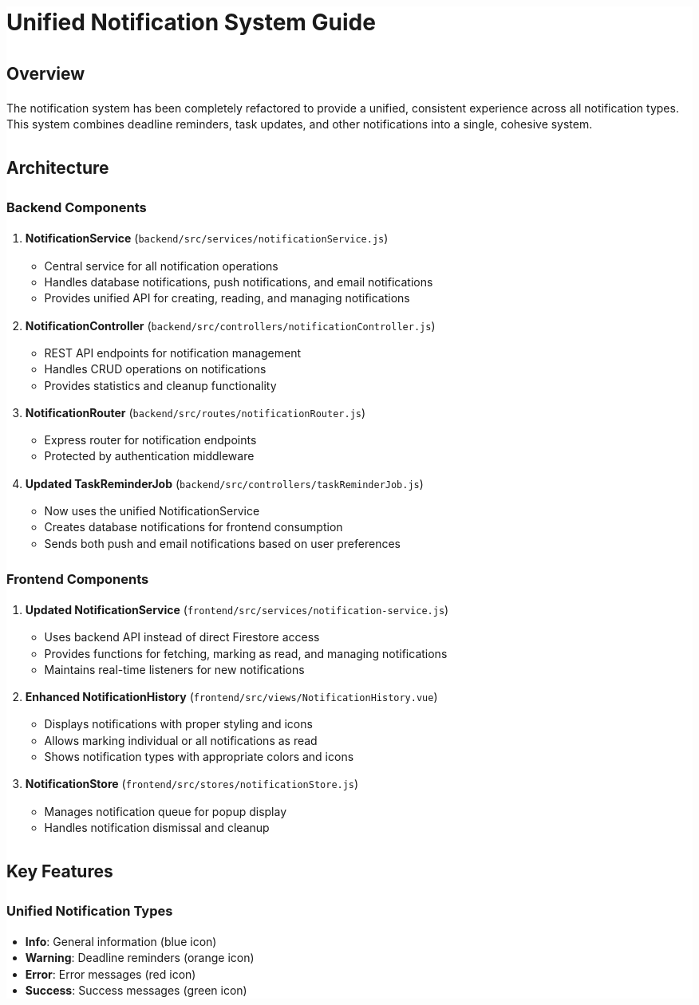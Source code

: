 # Unified Notification System Guide

## Overview

The notification system has been completely refactored to provide a unified, consistent experience across all notification types. This system combines deadline reminders, task updates, and other notifications into a single, cohesive system.

## Architecture

### Backend Components

1. **NotificationService** (`backend/src/services/notificationService.js`)
   - Central service for all notification operations
   - Handles database notifications, push notifications, and email notifications
   - Provides unified API for creating, reading, and managing notifications

2. **NotificationController** (`backend/src/controllers/notificationController.js`)
   - REST API endpoints for notification management
   - Handles CRUD operations on notifications
   - Provides statistics and cleanup functionality

3. **NotificationRouter** (`backend/src/routes/notificationRouter.js`)
   - Express router for notification endpoints
   - Protected by authentication middleware

4. **Updated TaskReminderJob** (`backend/src/controllers/taskReminderJob.js`)
   - Now uses the unified NotificationService
   - Creates database notifications for frontend consumption
   - Sends both push and email notifications based on user preferences

### Frontend Components

1. **Updated NotificationService** (`frontend/src/services/notification-service.js`)
   - Uses backend API instead of direct Firestore access
   - Provides functions for fetching, marking as read, and managing notifications
   - Maintains real-time listeners for new notifications

2. **Enhanced NotificationHistory** (`frontend/src/views/NotificationHistory.vue`)
   - Displays notifications with proper styling and icons
   - Allows marking individual or all notifications as read
   - Shows notification types with appropriate colors and icons

3. **NotificationStore** (`frontend/src/stores/notificationStore.js`)
   - Manages notification queue for popup display
   - Handles notification dismissal and cleanup

## Key Features

### Unified Notification Types
- **Info**: General information (blue icon)
- **Warning**: Deadline reminders (orange icon)
- **Error**: Error messages (red icon)
- **Success**: Success messages (green icon)
